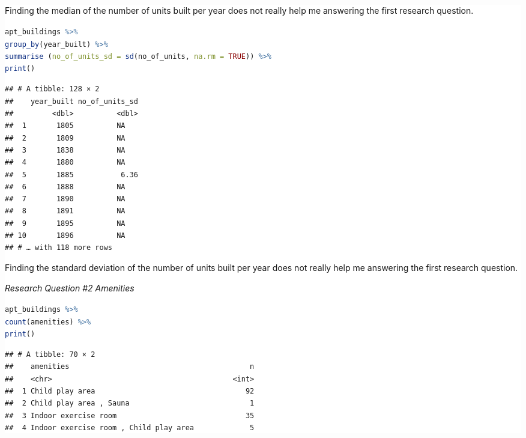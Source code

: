 Finding the median of the number of units built per year does not really
help me answering the first research question.

``` r
apt_buildings %>% 
group_by(year_built) %>% 
summarise (no_of_units_sd = sd(no_of_units, na.rm = TRUE)) %>%
print()
```

    ## # A tibble: 128 × 2
    ##    year_built no_of_units_sd
    ##         <dbl>          <dbl>
    ##  1       1805          NA   
    ##  2       1809          NA   
    ##  3       1838          NA   
    ##  4       1880          NA   
    ##  5       1885           6.36
    ##  6       1888          NA   
    ##  7       1890          NA   
    ##  8       1891          NA   
    ##  9       1895          NA   
    ## 10       1896          NA   
    ## # … with 118 more rows

Finding the standard deviation of the number of units built per year
does not really help me answering the first research question.

*Research Question \#2 Amenities*

``` r
apt_buildings %>%
count(amenities) %>%
print()
```

    ## # A tibble: 70 × 2
    ##    amenities                                          n
    ##    <chr>                                          <int>
    ##  1 Child play area                                   92
    ##  2 Child play area , Sauna                            1
    ##  3 Indoor exercise room                              35
    ##  4 Indoor exercise room , Child play area             5